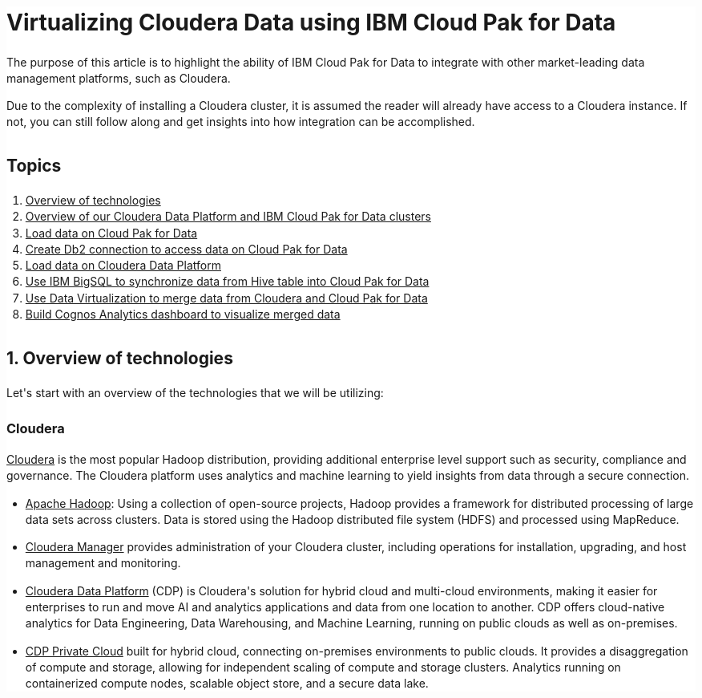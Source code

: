 # Virtualizing Cloudera Data using IBM Cloud Pak for Data

The purpose of this article is to highlight the ability of IBM Cloud Pak for Data to integrate with other market-leading data management platforms, such as Cloudera.

Due to the complexity of installing a Cloudera cluster, it is assumed the reader will already have access to a Cloudera instance. If not, you can still follow along and get insights into how integration can be accomplished.

## Topics

1. [Overview of technologies](#1-overview-of-technologies)
1. [Overview of our Cloudera Data Platform and IBM Cloud Pak for Data clusters](#2-overview-of-our-cloudera-data-platform-and-ibm-cloud-pak-for-data-clusters)
1. [Load data on Cloud Pak for Data](#3-load-data-on-cloud-pak-for-data)
1. [Create Db2 connection to access data on Cloud Pak for Data](#4-create-db2-connection-to-access-data-on-cloud-pak-for-data)
1. [Load data on Cloudera Data Platform](#5-load-data-on-cloudera-data-platform)
1. [Use IBM BigSQL to synchronize data from Hive table into Cloud Pak for Data](#6-use-ibm-bigsql-to-synchronize-data-from-hive-table-into-cloud-pak-for-data)
1. [Use Data Virtualization to merge data from Cloudera and Cloud Pak for Data](#7-use-data-virtualization-to-merge-data-from-cloudera-and-cloud-pak-for-data)
1. [Build Cognos Analytics dashboard to visualize merged data](#8-build-cognos-analytics-dashboard-to-visualize-merged-data)

## 1. Overview of technologies

Let's start with an overview of the technologies that we will be utilizing:

### Cloudera

[Cloudera](https://www.cloudera.com/) is the most popular Hadoop distribution, providing additional enterprise level support such as security, compliance and governance. The Cloudera platform uses analytics and machine learning to yield insights from data through a secure connection.

* [Apache Hadoop](https://hadoop.apache.org/): Using a collection of open-source projects, Hadoop provides a framework for distributed processing of large data sets across clusters. Data is stored using the Hadoop distributed file system (HDFS) and processed using MapReduce.

* [Cloudera Manager]() provides administration of your Cloudera cluster, including operations for installation, upgrading, and host management and monitoring.

* [Cloudera Data Platform]() (CDP) is Cloudera's solution for hybrid cloud and multi-cloud environments, making it easier for enterprises to run and move AI and analytics applications and data from one location to another. CDP offers cloud-native analytics for Data Engineering, Data Warehousing, and Machine Learning, running on public clouds as well as on-premises.

* [CDP Private Cloud]() built for hybrid cloud, connecting on-premises environments to public clouds. It provides a disaggregation of compute and storage, allowing for independent scaling of compute and storage clusters. Analytics running on containerized compute nodes, scalable object store, and a secure data lake.
